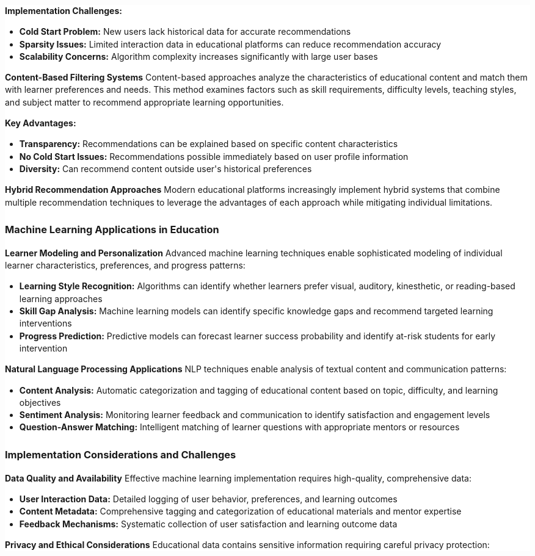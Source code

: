 **Implementation Challenges:**
- **Cold Start Problem:** New users lack historical data for accurate recommendations
- **Sparsity Issues:** Limited interaction data in educational platforms can reduce recommendation accuracy
- **Scalability Concerns:** Algorithm complexity increases significantly with large user bases

**Content-Based Filtering Systems**
Content-based approaches analyze the characteristics of educational content and match them with learner preferences and needs. This method examines factors such as skill requirements, difficulty levels, teaching styles, and subject matter to recommend appropriate learning opportunities.

**Key Advantages:**
- **Transparency:** Recommendations can be explained based on specific content characteristics
- **No Cold Start Issues:** Recommendations possible immediately based on user profile information
- **Diversity:** Can recommend content outside user's historical preferences

**Hybrid Recommendation Approaches**
Modern educational platforms increasingly implement hybrid systems that combine multiple recommendation techniques to leverage the advantages of each approach while mitigating individual limitations.

### Machine Learning Applications in Education

**Learner Modeling and Personalization**
Advanced machine learning techniques enable sophisticated modeling of individual learner characteristics, preferences, and progress patterns:

- **Learning Style Recognition:** Algorithms can identify whether learners prefer visual, auditory, kinesthetic, or reading-based learning approaches
- **Skill Gap Analysis:** Machine learning models can identify specific knowledge gaps and recommend targeted learning interventions
- **Progress Prediction:** Predictive models can forecast learner success probability and identify at-risk students for early intervention

**Natural Language Processing Applications**
NLP techniques enable analysis of textual content and communication patterns:

- **Content Analysis:** Automatic categorization and tagging of educational content based on topic, difficulty, and learning objectives
- **Sentiment Analysis:** Monitoring learner feedback and communication to identify satisfaction and engagement levels
- **Question-Answer Matching:** Intelligent matching of learner questions with appropriate mentors or resources

### Implementation Considerations and Challenges

**Data Quality and Availability**
Effective machine learning implementation requires high-quality, comprehensive data:

- **User Interaction Data:** Detailed logging of user behavior, preferences, and learning outcomes
- **Content Metadata:** Comprehensive tagging and categorization of educational materials and mentor expertise
- **Feedback Mechanisms:** Systematic collection of user satisfaction and learning outcome data

**Privacy and Ethical Considerations**
Educational data contains sensitive information requiring careful privacy protection:
